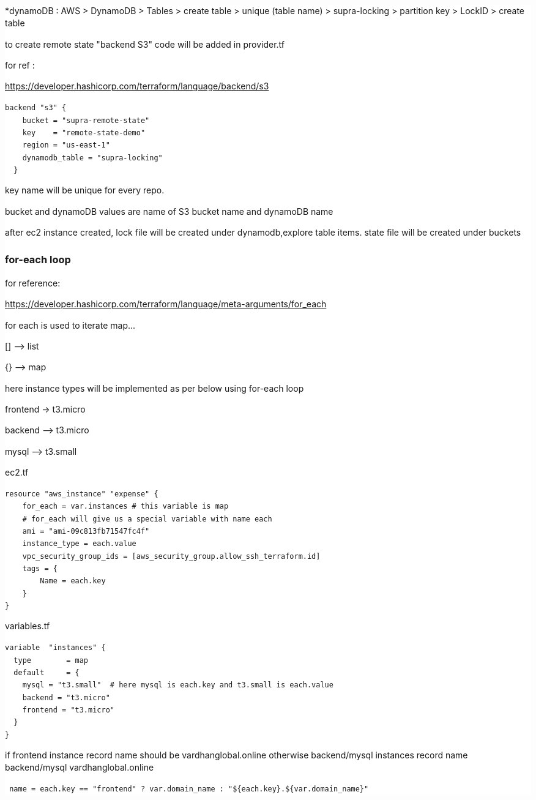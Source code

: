 *dynamoDB :  AWS > DynamoDB > Tables > create table > unique (table name) > supra-locking > partition key > LockID > create table

to create remote state "backend S3" code will be added in provider.tf

for ref :

https://developer.hashicorp.com/terraform/language/backend/s3

```
backend "s3" {
    bucket = "supra-remote-state"
    key    = "remote-state-demo"
    region = "us-east-1"
    dynamodb_table = "supra-locking"
  }
```
key name will be unique for every repo.

bucket and dynamoDB values are name of S3 bucket name and dynamoDB name

after ec2 instance created, lock file will be created under dynamodb,explore table items.
state file will be created under buckets

### for-each loop

for reference: 

https://developer.hashicorp.com/terraform/language/meta-arguments/for_each

for each is used to iterate map...

[] --> list

{} --> map

here instance types will be implemented as per below using for-each loop

frontend -> t3.micro

backend --> t3.micro

mysql --> t3.small

ec2.tf
```
resource "aws_instance" "expense" {
    for_each = var.instances # this variable is map
    # for_each will give us a special variable with name each
    ami = "ami-09c813fb71547fc4f" 
    instance_type = each.value
    vpc_security_group_ids = [aws_security_group.allow_ssh_terraform.id]
    tags = {
        Name = each.key
    }
}
```
variables.tf
```
variable  "instances" {
  type        = map
  default     = {
    mysql = "t3.small"  # here mysql is each.key and t3.small is each.value
    backend = "t3.micro"
    frontend = "t3.micro"
  }
}
```
if frontend instance record name should be vardhanglobal.online otherwise backend/mysql instances record name backend/mysql vardhanglobal.online
```
 name = each.key == "frontend" ? var.domain_name : "${each.key}.${var.domain_name}"
```
